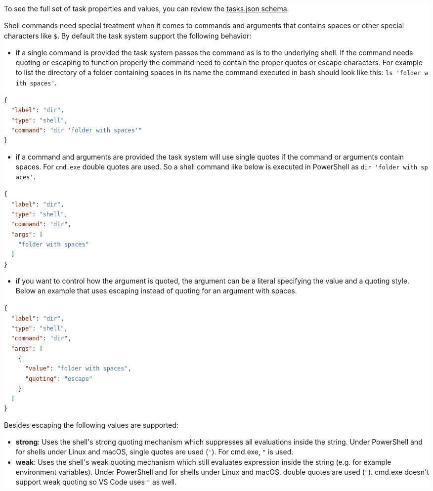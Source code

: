 To see the full set of task properties and values, you can review the [tasks.json schema](/docs/editor/tasks-appendix.md).

Shell commands need special treatment when it comes to commands and arguments that contains spaces or other special characters like `$`. By default the task system support the following behavior:

* if a single command is provided the task system passes the command as is to the underlying shell. If the command needs quoting or escaping to function properly the command need to contain the proper quotes or escape characters. For example to list the directory of a folder containing spaces in its name the command executed in bash should look like this: `ls 'folder with spaces'`.
```json
{
  "label": "dir",
  "type": "shell",
  "command": "dir 'folder with spaces'"
}
```
* if a command and arguments are provided the task system will use single quotes if the command or arguments contain spaces. For `cmd.exe` double quotes are used. So a shell command like below is executed in PowerShell as `dir 'folder with spaces'`.
```json
{
  "label": "dir",
  "type": "shell",
  "command": "dir",
  "args": [
    "folder with spaces"
  ]
}
```
* if you want to control how the argument is quoted, the argument can be a literal specifying the value and a quoting style. Below an example that uses escaping instead of quoting for an argument with spaces.
```json
{
  "label": "dir",
  "type": "shell",
  "command": "dir",
  "args": [
    {
      "value": "folder with spaces",
      "quoting": "escape"
    }
  ]
}
```

Besides escaping the following values are supported:

* **strong**: Uses the shell's strong quoting mechanism which suppresses all evaluations inside the string. Under PowerShell and for shells under Linux and macOS, single quotes are used (`'`). For cmd.exe, `"` is used.
* **weak**: Uses the shell's weak quoting mechanism which still evaluates expression inside the string (e.g. for example environment variables). Under PowerShell and for shells under Linux and macOS, double quotes are used (`"`). cmd.exe doesn't support weak quoting so VS Code uses `"` as well.
